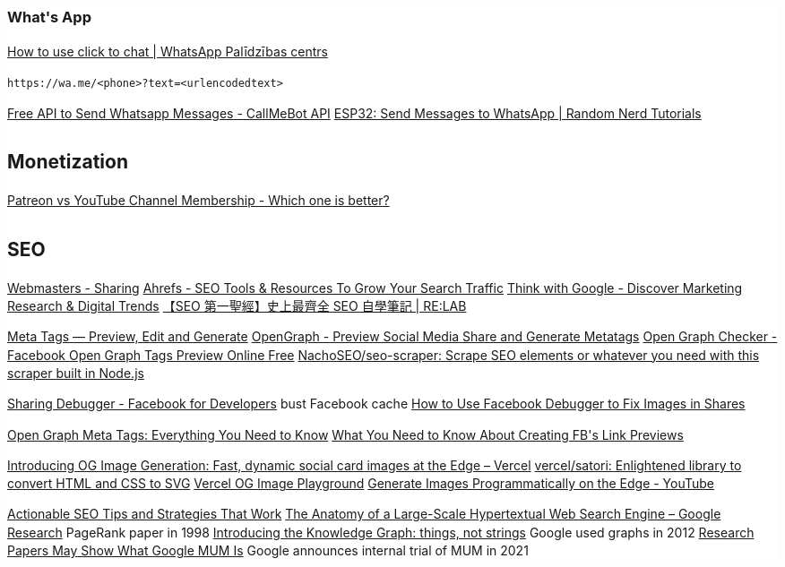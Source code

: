### What's App

[How to use click to chat | WhatsApp Palīdzības centrs](https://faq.whatsapp.com/452366545421244/?locale=lv_LV&category=524525)

`https://wa.me/<phone>?text=<urlencodedtext>`

[Free API to Send Whatsapp Messages - CallMeBot API](https://www.callmebot.com/blog/free-api-whatsapp-messages/)
[ESP32: Send Messages to WhatsApp | Random Nerd Tutorials](https://randomnerdtutorials.com/esp32-send-messages-whatsapp/)

## Monetization

[Patreon vs YouTube Channel Membership - Which one is better?](https://kombilife.com/patreon-vs-youtube-channel-memberships/)

## SEO

[Webmasters - Sharing](https://developers.facebook.com/docs/sharing/webmasters/)
[Ahrefs - SEO Tools & Resources To Grow Your Search Traffic](https://ahrefs.com/)
[Think with Google - Discover Marketing Research & Digital Trends](https://www.thinkwithgoogle.com/)
[【SEO 第一聖經】史上最齊全 SEO 自學筆記 | RE:LAB](https://relab.cc/blog/seo%E8%81%96%E7%B6%93/)

[Meta Tags — Preview, Edit and Generate](https://metatags.io/)
[OpenGraph - Preview Social Media Share and Generate Metatags](https://www.opengraph.xyz/)
[Open Graph Checker - Facebook Open Graph Tags Preview Online Free](https://searchenginereports.net/open-graph-checker)
[NachoSEO/seo-scraper: Scrape SEO elements or whatever you need with this scraper built in Node.js](https://github.com/NachoSEO/seo-scraper)

[Sharing Debugger - Facebook for Developers](https://developers.facebook.com/tools/debug/) bust Facebook cache
[How to Use Facebook Debugger to Fix Images in Shares](https://pagely.com/blog/facebook-debugger/)

[Open Graph Meta Tags: Everything You Need to Know](https://ahrefs.com/blog/open-graph-meta-tags/)
[What You Need to Know About Creating FB's Link Previews](https://meetedgar.com/blog/facebooks-new-link-previews-need-know-2018/)

[Introducing OG Image Generation: Fast, dynamic social card images at the Edge – Vercel](https://vercel.com/blog/introducing-vercel-og-image-generation-fast-dynamic-social-card-images)
[vercel/satori: Enlightened library to convert HTML and CSS to SVG](https://github.com/vercel/satori)
[Vercel OG Image Playground](https://og-playground.vercel.app/)
[Generate Images Programmatically on the Edge - YouTube](https://www.youtube.com/watch?v=6rYzM_oWi7A)

[Actionable SEO Tips and Strategies That Work](https://www.searchenginejournal.com/category/seo/)
[The Anatomy of a Large-Scale Hypertextual Web Search Engine – Google Research](https://research.google/pubs/pub334/) PageRank paper in 1998
[Introducing the Knowledge Graph: things, not strings](https://blog.google/products/search/introducing-knowledge-graph-things-not/) Google used graphs in 2012
[Research Papers May Show What Google MUM Is](https://www.searchenginejournal.com/what-is-google-mum/407844/) Google announces internal trial of MUM in 2021
